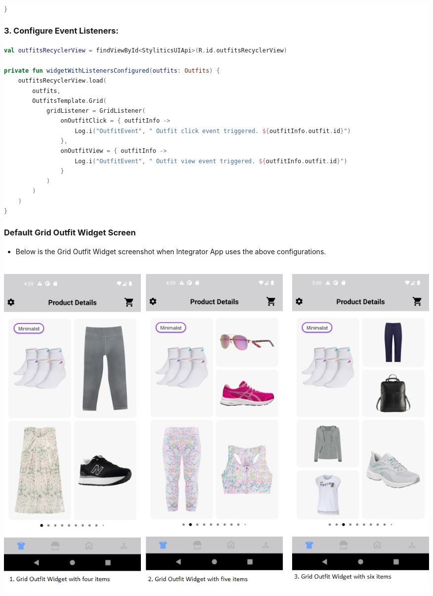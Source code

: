 ```kotlin
}
```

### 3. Configure Event Listeners:

```kotlin
val outfitsRecyclerView = findViewById<StyliticsUIApi>(R.id.outfitsRecyclerView)

private fun widgetWithListenersConfigured(outfits: Outfits) {
    outfitsRecyclerView.load(
        outfits,
        OutfitsTemplate.Grid(
            gridListener = GridListener(
                onOutfitClick = { outfitInfo ->
                    Log.i("OutfitEvent", " Outfit click event triggered. ${outfitInfo.outfit.id}")
                },
                onOutfitView = { outfitInfo ->
                    Log.i("OutfitEvent", " Outfit view event triggered. ${outfitInfo.outfit.id}")
                }
            )
        )
    )
}
```

### Default Grid Outfit Widget Screen

* Below is the Grid Outfit Widget screenshot when Integrator App uses the above configurations.

</br>![Image1](Screenshots/default_grid_outfit.png)</br>

